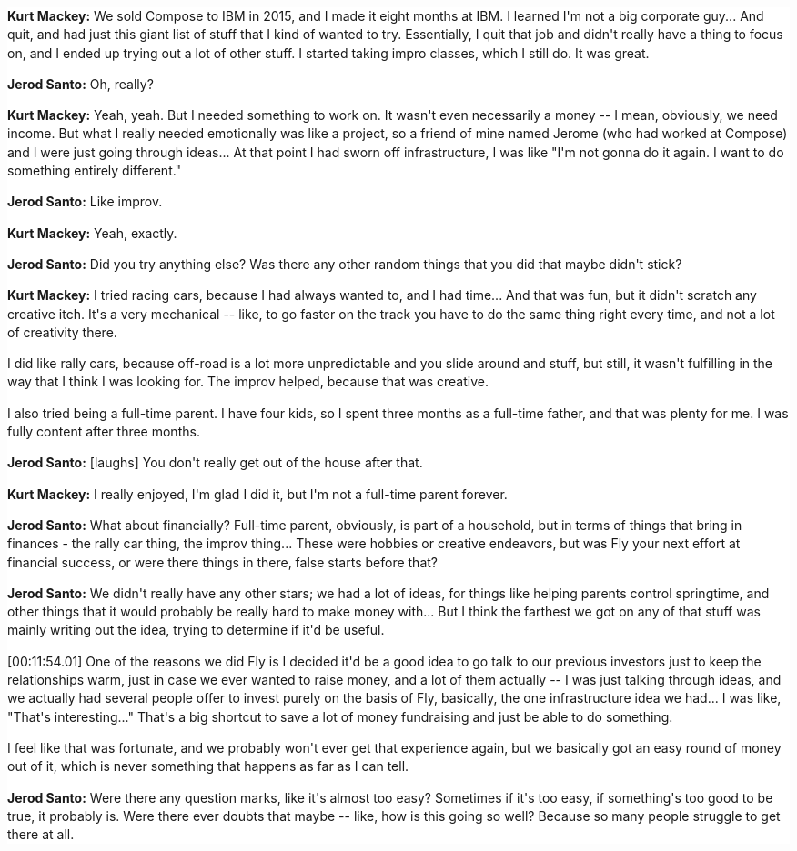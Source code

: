 **Kurt Mackey:** We sold Compose to IBM in 2015, and I made it eight months at IBM. I learned I'm not a big corporate guy... And quit, and had just this giant list of stuff that I kind of wanted to try. Essentially, I quit that job and didn't really have a thing to focus on, and I ended up trying out a lot of other stuff. I started taking impro classes, which I still do. It was great.

**Jerod Santo:** Oh, really?

**Kurt Mackey:** Yeah, yeah. But I needed something to work on. It wasn't even necessarily a money -- I mean, obviously, we need income. But what I really needed emotionally was like a project, so a friend of mine named Jerome (who had worked at Compose) and I were just going through ideas... At that point I had sworn off infrastructure, I was like "I'm not gonna do it again. I want to do something entirely different."

**Jerod Santo:** Like improv.

**Kurt Mackey:** Yeah, exactly.

**Jerod Santo:** Did you try anything else? Was there any other random things that you did that maybe didn't stick?

**Kurt Mackey:** I tried racing cars, because I had always wanted to, and I had time... And that was fun, but it didn't scratch any creative itch. It's a very mechanical -- like, to go faster on the track you have to do the same thing right every time, and not a lot of creativity there.

I did like rally cars, because off-road is a lot more unpredictable and you slide around and stuff, but still, it wasn't fulfilling in the way that I think I was looking for. The improv helped, because that was creative.

I also tried being a full-time parent. I have four kids, so I spent three months as a full-time father, and that was plenty for me. I was fully content after three months.

**Jerod Santo:** \[laughs\] You don't really get out of the house after that.

**Kurt Mackey:** I really enjoyed, I'm glad I did it, but I'm not a full-time parent forever.

**Jerod Santo:** What about financially? Full-time parent, obviously, is part of a household, but in terms of things that bring in finances - the rally car thing, the improv thing... These were hobbies or creative endeavors, but was Fly your next effort at financial success, or were there things in there, false starts before that?

**Jerod Santo:** We didn't really have any other stars; we had a lot of ideas, for things like helping parents control springtime, and other things that it would probably be really hard to make money with... But I think the farthest we got on any of that stuff was mainly writing out the idea, trying to determine if it'd be useful.

\[00:11:54.01\] One of the reasons we did Fly is I decided it'd be a good idea to go talk to our previous investors just to keep the relationships warm, just in case we ever wanted to raise money, and a lot of them actually -- I was just talking through ideas, and we actually had several people offer to invest purely on the basis of Fly, basically, the one infrastructure idea we had... I was like, "That's interesting..." That's a big shortcut to save a lot of money fundraising and just be able to do something.

I feel like that was fortunate, and we probably won't ever get that experience again, but we basically got an easy round of money out of it, which is never something that happens as far as I can tell.

**Jerod Santo:** Were there any question marks, like it's almost too easy? Sometimes if it's too easy, if something's too good to be true, it probably is. Were there ever doubts that maybe -- like, how is this going so well? Because so many people struggle to get there at all.
